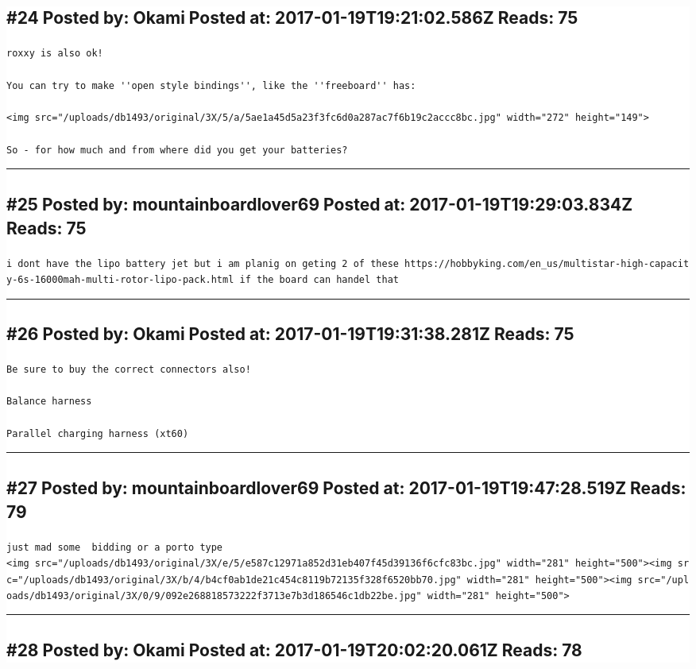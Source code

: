 ## \#24 Posted by: Okami Posted at: 2017-01-19T19:21:02.586Z Reads: 75

```
roxxy is also ok! 

You can try to make ''open style bindings'', like the ''freeboard'' has:

<img src="/uploads/db1493/original/3X/5/a/5ae1a45d5a23f3fc6d0a287ac7f6b19c2accc8bc.jpg" width="272" height="149">

So - for how much and from where did you get your batteries?
```

---
## \#25 Posted by: mountainboardlover69 Posted at: 2017-01-19T19:29:03.834Z Reads: 75

```
i dont have the lipo battery jet but i am planig on geting 2 of these https://hobbyking.com/en_us/multistar-high-capacity-6s-16000mah-multi-rotor-lipo-pack.html if the board can handel that
```

---
## \#26 Posted by: Okami Posted at: 2017-01-19T19:31:38.281Z Reads: 75

```
Be sure to buy the correct connectors also!

Balance harness

Parallel charging harness (xt60)
```

---
## \#27 Posted by: mountainboardlover69 Posted at: 2017-01-19T19:47:28.519Z Reads: 79

```
just mad some  bidding or a porto type 
<img src="/uploads/db1493/original/3X/e/5/e587c12971a852d31eb407f45d39136f6cfc83bc.jpg" width="281" height="500"><img src="/uploads/db1493/original/3X/b/4/b4cf0ab1de21c454c8119b72135f328f6520bb70.jpg" width="281" height="500"><img src="/uploads/db1493/original/3X/0/9/092e268818573222f3713e7b3d186546c1db22be.jpg" width="281" height="500">
```

---
## \#28 Posted by: Okami Posted at: 2017-01-19T20:02:20.061Z Reads: 78
